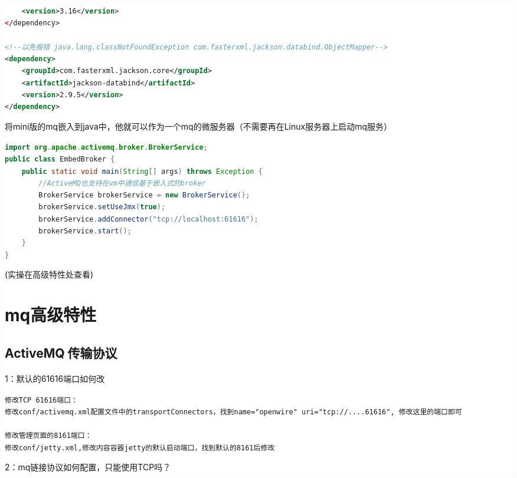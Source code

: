 ```xml
    <version>3.16</version>
</dependency>

<!--以免报错 java.lang.classNotFoundException com.fasterxml.jackson.databind.ObjectMapper-->
<dependency>
    <groupId>com.fasterxml.jackson.core</groupId>
    <artifactId>jackson-databind</artifactId>
    <version>2.9.5</version>
</dependency>

```

将mini版的mq嵌入到java中，他就可以作为一个mq的微服务器（不需要再在Linux服务器上启动mq服务）

```java
import org.apache.activemq.broker.BrokerService;
public class EmbedBroker {
    public static void main(String[] args) throws Exception {
        //ActiveMQ也支持在vm中通信基于嵌入式的broker
        BrokerService brokerService = new BrokerService();
        brokerService.setUseJmx(true);
        brokerService.addConnector("tcp://localhost:61616");
        brokerService.start();
    }
}


```

(实操在高级特性处查看)

# mq高级特性

## ActiveMQ 传输协议

1：默认的61616端口如何改

```
修改TCP 61616端口：
修改conf/activemq.xml配置文件中的transportConnectors，找到name="openwire" uri="tcp://....61616", 修改这里的端口即可

修改管理页面的8161端口：
修改conf/jetty.xml,修改内容容器jetty的默认启动端口，找到默认的8161后修改
```

2：mq链接协议如何配置，只能使用TCP吗？

